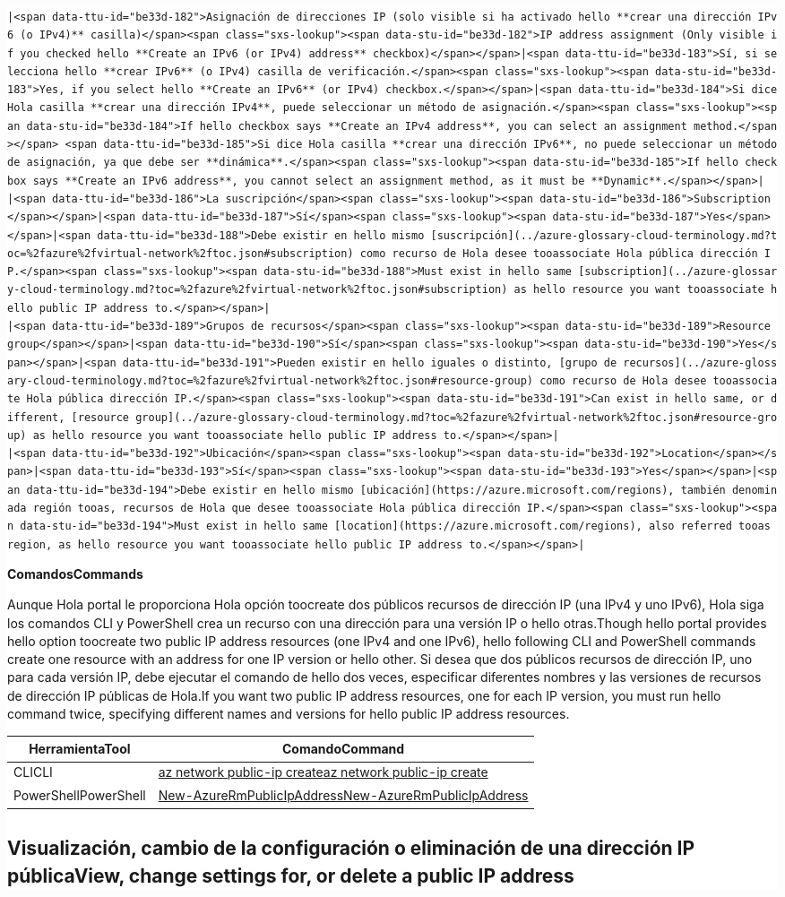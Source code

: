     |<span data-ttu-id="be33d-182">Asignación de direcciones IP (solo visible si ha activado hello **crear una dirección IPv6 (o IPv4)** casilla)</span><span class="sxs-lookup"><span data-stu-id="be33d-182">IP address assignment (Only visible if you checked hello **Create an IPv6 (or IPv4) address** checkbox)</span></span>|<span data-ttu-id="be33d-183">Sí, si selecciona hello **crear IPv6** (o IPv4) casilla de verificación.</span><span class="sxs-lookup"><span data-stu-id="be33d-183">Yes, if you select hello **Create an IPv6** (or IPv4) checkbox.</span></span>|<span data-ttu-id="be33d-184">Si dice Hola casilla **crear una dirección IPv4**, puede seleccionar un método de asignación.</span><span class="sxs-lookup"><span data-stu-id="be33d-184">If hello checkbox says **Create an IPv4 address**, you can select an assignment method.</span></span> <span data-ttu-id="be33d-185">Si dice Hola casilla **crear una dirección IPv6**, no puede seleccionar un método de asignación, ya que debe ser **dinámica**.</span><span class="sxs-lookup"><span data-stu-id="be33d-185">If hello checkbox says **Create an IPv6 address**, you cannot select an assignment method, as it must be **Dynamic**.</span></span>|
    |<span data-ttu-id="be33d-186">La suscripción</span><span class="sxs-lookup"><span data-stu-id="be33d-186">Subscription</span></span>|<span data-ttu-id="be33d-187">Sí</span><span class="sxs-lookup"><span data-stu-id="be33d-187">Yes</span></span>|<span data-ttu-id="be33d-188">Debe existir en hello mismo [suscripción](../azure-glossary-cloud-terminology.md?toc=%2fazure%2fvirtual-network%2ftoc.json#subscription) como recurso de Hola desee tooassociate Hola pública dirección IP.</span><span class="sxs-lookup"><span data-stu-id="be33d-188">Must exist in hello same [subscription](../azure-glossary-cloud-terminology.md?toc=%2fazure%2fvirtual-network%2ftoc.json#subscription) as hello resource you want tooassociate hello public IP address to.</span></span>|
    |<span data-ttu-id="be33d-189">Grupos de recursos</span><span class="sxs-lookup"><span data-stu-id="be33d-189">Resource group</span></span>|<span data-ttu-id="be33d-190">Sí</span><span class="sxs-lookup"><span data-stu-id="be33d-190">Yes</span></span>|<span data-ttu-id="be33d-191">Pueden existir en hello iguales o distinto, [grupo de recursos](../azure-glossary-cloud-terminology.md?toc=%2fazure%2fvirtual-network%2ftoc.json#resource-group) como recurso de Hola desee tooassociate Hola pública dirección IP.</span><span class="sxs-lookup"><span data-stu-id="be33d-191">Can exist in hello same, or different, [resource group](../azure-glossary-cloud-terminology.md?toc=%2fazure%2fvirtual-network%2ftoc.json#resource-group) as hello resource you want tooassociate hello public IP address to.</span></span>|
    |<span data-ttu-id="be33d-192">Ubicación</span><span class="sxs-lookup"><span data-stu-id="be33d-192">Location</span></span>|<span data-ttu-id="be33d-193">Sí</span><span class="sxs-lookup"><span data-stu-id="be33d-193">Yes</span></span>|<span data-ttu-id="be33d-194">Debe existir en hello mismo [ubicación](https://azure.microsoft.com/regions), también denominada región tooas, recursos de Hola que desee tooassociate Hola pública dirección IP.</span><span class="sxs-lookup"><span data-stu-id="be33d-194">Must exist in hello same [location](https://azure.microsoft.com/regions), also referred tooas region, as hello resource you want tooassociate hello public IP address to.</span></span>|

<span data-ttu-id="be33d-195">**Comandos**</span><span class="sxs-lookup"><span data-stu-id="be33d-195">**Commands**</span></span>

<span data-ttu-id="be33d-196">Aunque Hola portal le proporciona Hola opción toocreate dos públicos recursos de dirección IP (una IPv4 y uno IPv6), Hola siga los comandos CLI y PowerShell crea un recurso con una dirección para una versión IP o hello otras.</span><span class="sxs-lookup"><span data-stu-id="be33d-196">Though hello portal provides hello option toocreate two public IP address resources (one IPv4 and one IPv6), hello following CLI and PowerShell commands create one resource with an address for one IP version or hello other.</span></span> <span data-ttu-id="be33d-197">Si desea que dos públicos recursos de dirección IP, uno para cada versión IP, debe ejecutar el comando de hello dos veces, especificar diferentes nombres y las versiones de recursos de dirección IP públicas de Hola.</span><span class="sxs-lookup"><span data-stu-id="be33d-197">If you want two public IP address resources, one for each IP version, you must run hello command twice, specifying different names and versions for hello public IP address resources.</span></span> 

|<span data-ttu-id="be33d-198">Herramienta</span><span class="sxs-lookup"><span data-stu-id="be33d-198">Tool</span></span>|<span data-ttu-id="be33d-199">Comando</span><span class="sxs-lookup"><span data-stu-id="be33d-199">Command</span></span>|
|---|---|
|<span data-ttu-id="be33d-200">CLI</span><span class="sxs-lookup"><span data-stu-id="be33d-200">CLI</span></span>|[<span data-ttu-id="be33d-201">az network public-ip create</span><span class="sxs-lookup"><span data-stu-id="be33d-201">az network public-ip create</span></span>](/cli/azure/network/public-ip?toc=%2fazure%2fvirtual-network%2ftoc.json#create)|
|<span data-ttu-id="be33d-202">PowerShell</span><span class="sxs-lookup"><span data-stu-id="be33d-202">PowerShell</span></span>|[<span data-ttu-id="be33d-203">New-AzureRmPublicIpAddress</span><span class="sxs-lookup"><span data-stu-id="be33d-203">New-AzureRmPublicIpAddress</span></span>](/powershell/module/azurerm.network/new-azurermpublicipaddress)|

## <a name="view-change-settings-for-or-delete-a-public-ip-address"></a><span data-ttu-id="be33d-204">Visualización, cambio de la configuración o eliminación de una dirección IP pública</span><span class="sxs-lookup"><span data-stu-id="be33d-204">View, change settings for, or delete a public IP address</span></span>
